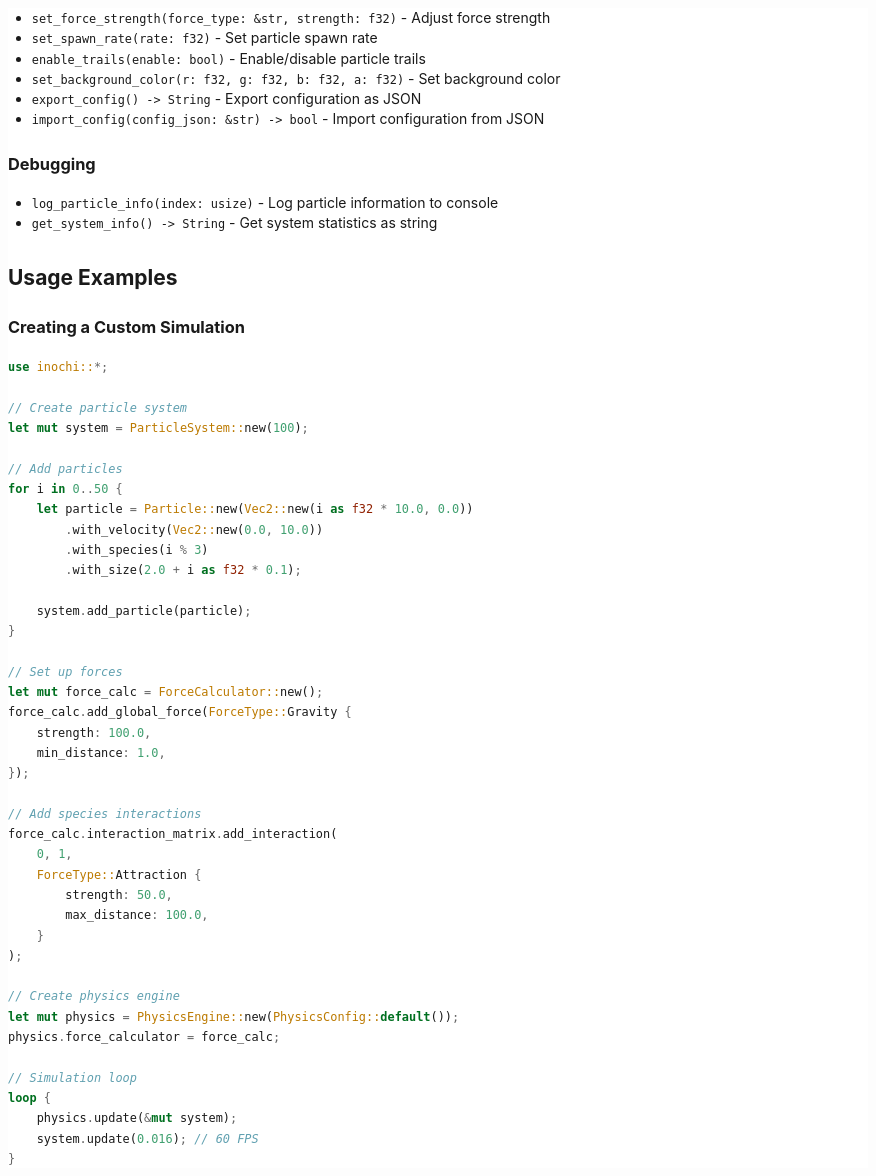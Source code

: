 - `set_force_strength(force_type: &str, strength: f32)` - Adjust force strength
- `set_spawn_rate(rate: f32)` - Set particle spawn rate
- `enable_trails(enable: bool)` - Enable/disable particle trails
- `set_background_color(r: f32, g: f32, b: f32, a: f32)` - Set background color
- `export_config() -> String` - Export configuration as JSON
- `import_config(config_json: &str) -> bool` - Import configuration from JSON

### Debugging

- `log_particle_info(index: usize)` - Log particle information to console
- `get_system_info() -> String` - Get system statistics as string

## Usage Examples

### Creating a Custom Simulation

```rust
use inochi::*;

// Create particle system
let mut system = ParticleSystem::new(100);

// Add particles
for i in 0..50 {
    let particle = Particle::new(Vec2::new(i as f32 * 10.0, 0.0))
        .with_velocity(Vec2::new(0.0, 10.0))
        .with_species(i % 3)
        .with_size(2.0 + i as f32 * 0.1);
    
    system.add_particle(particle);
}

// Set up forces
let mut force_calc = ForceCalculator::new();
force_calc.add_global_force(ForceType::Gravity {
    strength: 100.0,
    min_distance: 1.0,
});

// Add species interactions
force_calc.interaction_matrix.add_interaction(
    0, 1,
    ForceType::Attraction {
        strength: 50.0,
        max_distance: 100.0,
    }
);

// Create physics engine
let mut physics = PhysicsEngine::new(PhysicsConfig::default());
physics.force_calculator = force_calc;

// Simulation loop
loop {
    physics.update(&mut system);
    system.update(0.016); // 60 FPS
}
```
